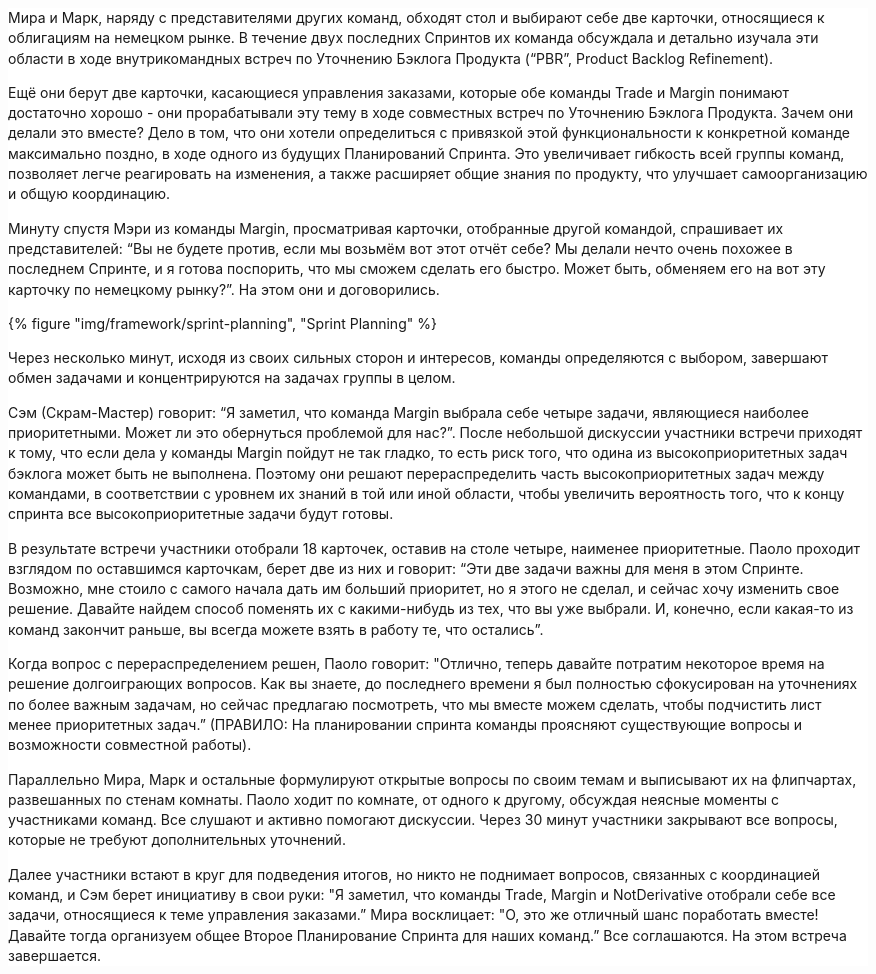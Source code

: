 Мира и Марк, наряду с представителями других команд, обходят стол и выбирают себе две карточки, относящиеся к облигациям на немецком рынке. В течение двух последних Спринтов их команда обсуждала и детально изучала эти области в ходе внутрикомандных встреч по Уточнению Бэклога Продукта (“PBR”, Product Backlog Refinement).

Ещё они берут две карточки, касающиеся управления заказами, которые обе команды Trade и Margin понимают достаточно хорошо -  они прорабатывали эту тему в ходе совместных встреч по Уточнению Бэклога Продукта. Зачем они делали это вместе? Дело в том, что они хотели определиться с привязкой этой функциональности к конкретной команде максимально поздно, в ходе одного из будущих Планирований Спринта. Это увеличивает гибкость всей группы команд, позволяет легче реагировать на изменения, а также расширяет общие знания по продукту, что улучшает самоорганизацию и общую координацию.

Минуту спустя Мэри из команды Margin, просматривая карточки, отобранные другой командой, спрашивает их представителей: “Вы не будете против, если мы возьмём вот этот отчёт себе? Мы делали нечто очень похожее в последнем Спринте, и я готова поспорить, что мы сможем сделать его быстро. Может быть, обменяем его на вот эту карточку по немецкому рынку?”. На этом они и договорились.

<div>
  {% figure "img/framework/sprint-planning", "Sprint Planning" %}
</div>

Через несколько минут, исходя из своих сильных сторон и интересов, команды определяются с выбором, завершают обмен задачами и концентрируются на задачах группы в целом.

Сэм (Скрам-Мастер) говорит: “Я заметил, что команда Margin выбрала себе четыре задачи, являющиеся наиболее приоритетными. Может ли это обернуться проблемой для нас?”. После небольшой дискуссии участники встречи приходят к тому, что если дела у команды Margin пойдут не так гладко, то есть риск того, что одина из высокоприоритетных задач бэклога может быть не выполнена. Поэтому они решают перераспределить часть высокоприоритетных задач между командами, в соответствии с уровнем их знаний в той или иной области, чтобы увеличить вероятность того, что к концу спринта все высокоприоритетные задачи будут готовы.

В результате встречи участники отобрали 18 карточек, оставив на столе четыре, наименее приоритетные. Паоло проходит взглядом по оставшимся карточкам, берет две из них и говорит: “Эти две задачи важны для меня в этом Спринте. Возможно, мне стоило с самого начала дать им больший приоритет, но я этого не сделал, и сейчас хочу изменить свое решение. Давайте найдем способ поменять их с какими-нибудь из тех, что вы уже выбрали. И, конечно, если какая-то из команд закончит раньше, вы всегда можете взять в работу те, что остались”. 

Когда вопрос с перераспределением решен, Паоло говорит: "Отлично, теперь давайте потратим некоторое время на решение долгоиграющих вопросов. Как вы знаете, до последнего времени я был полностью сфокусирован на уточнениях по более важным задачам, но сейчас предлагаю посмотреть, что мы вместе можем сделать, чтобы подчистить лист менее приоритетных задач.” (ПРАВИЛО: На планировании спринта команды проясняют существующие вопросы и возможности совместной работы).

Параллельно Мира, Марк и остальные формулируют открытые вопросы по своим темам и выписывают их на флипчартах, развешанных по стенам комнаты. Паоло ходит по комнате, от одного к другому, обсуждая неясные моменты с участниками команд. Все слушают и активно помогают дискуссии. Через 30 минут участники закрывают все вопросы, которые не требуют дополнительных уточнений.

Далее участники встают в круг для подведения итогов, но никто не поднимает вопросов, связанных с координацией команд, и Сэм берет инициативу в свои руки: "Я заметил, что команды Trade, Margin и NotDerivative отобрали себе все задачи, относящиеся к теме управления заказами.” Мира восклицает: "О, это же отличный шанс поработать вместе! Давайте тогда организуем общее Второе Планирование Спринта для наших команд.”  Все соглашаются. На этом встреча завершается.
